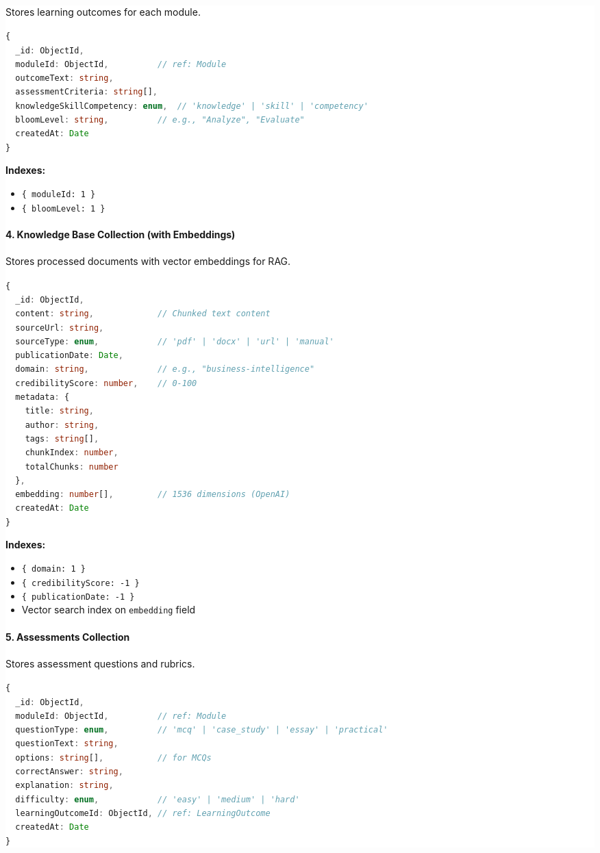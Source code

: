 Stores learning outcomes for each module.

```typescript
{
  _id: ObjectId,
  moduleId: ObjectId,          // ref: Module
  outcomeText: string,
  assessmentCriteria: string[],
  knowledgeSkillCompetency: enum,  // 'knowledge' | 'skill' | 'competency'
  bloomLevel: string,          // e.g., "Analyze", "Evaluate"
  createdAt: Date
}
```

**Indexes:**

- `{ moduleId: 1 }`
- `{ bloomLevel: 1 }`

#### 4. Knowledge Base Collection (with Embeddings)

Stores processed documents with vector embeddings for RAG.

```typescript
{
  _id: ObjectId,
  content: string,             // Chunked text content
  sourceUrl: string,
  sourceType: enum,            // 'pdf' | 'docx' | 'url' | 'manual'
  publicationDate: Date,
  domain: string,              // e.g., "business-intelligence"
  credibilityScore: number,    // 0-100
  metadata: {
    title: string,
    author: string,
    tags: string[],
    chunkIndex: number,
    totalChunks: number
  },
  embedding: number[],         // 1536 dimensions (OpenAI)
  createdAt: Date
}
```

**Indexes:**

- `{ domain: 1 }`
- `{ credibilityScore: -1 }`
- `{ publicationDate: -1 }`
- Vector search index on `embedding` field

#### 5. Assessments Collection

Stores assessment questions and rubrics.

```typescript
{
  _id: ObjectId,
  moduleId: ObjectId,          // ref: Module
  questionType: enum,          // 'mcq' | 'case_study' | 'essay' | 'practical'
  questionText: string,
  options: string[],           // for MCQs
  correctAnswer: string,
  explanation: string,
  difficulty: enum,            // 'easy' | 'medium' | 'hard'
  learningOutcomeId: ObjectId, // ref: LearningOutcome
  createdAt: Date
}
```
